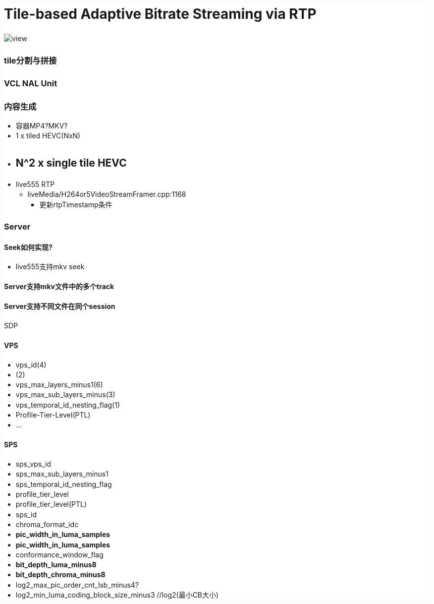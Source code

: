# Tile-based Adaptive Bitrate Streaming via RTP



![view](/home/zgmgmm/Downloads/ABRTSP.jpg)



### tile分割与拼接





### VCL NAL Unit





### 内容生成

- 容器MP4?MKV?
- 1 x tiled HEVC(NxN)
- N^2 x single tile HEVC
  - 
- live555 RTP
  - liveMedia/H264or5VideoStreamFramer.cpp:1168
    - 更新rtpTimestamp条件

### Server

#### Seek如何实现?

- live555支持mkv seek

#### Server支持mkv文件中的多个track

#### Server支持不同文件在同个session

SDP



#### VPS

- vps_id(4)
- (2)
- vps_max_layers_minus1(6)
- vps_max_sub_layers_minus(3)
- vps_temporal_id_nesting_flag(1)
- Profile-Tier-Level(PTL)
- ...

#### SPS

- sps_vps_id
- sps_max_sub_layers_minus1
- sps_temporal_id_nesting_flag
- profile_tier_level
- profile_tier_level(PTL)
- sps_id
- chroma_format_idc
- **pic_width_in_luma_samples**
- **pic_width_in_luma_samples**
- conformance_window_flag
- **bit_depth_luma_minus8**
- **bit_depth_chroma_minus8**
- log2_max_pic_order_cnt_lsb_minus4?
- log2_min_luma_coding_block_size_minus3 //log2(最小CB大小)